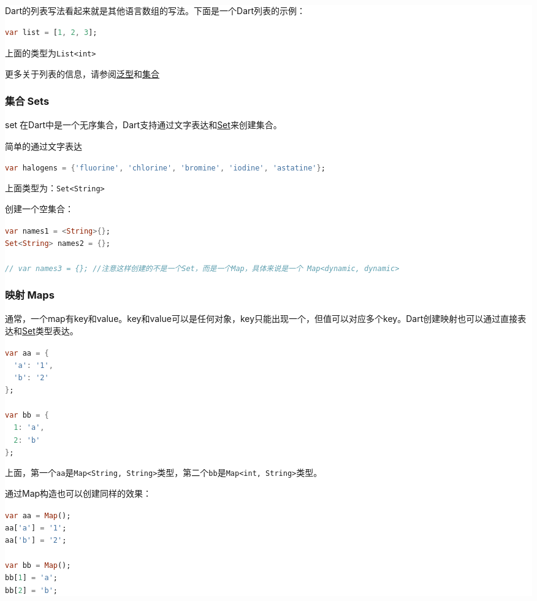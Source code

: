 Dart的列表写法看起来就是其他语言数组的写法。下面是一个Dart列表的示例：

``` dart
var list = [1, 2, 3];
```

上面的类型为`List<int>`

更多关于列表的信息，请参阅[泛型][9]和[集合][10]

### 集合 Sets

set 在Dart中是一个无序集合，Dart支持通过文字表达和[Set][11]来创建集合。

简单的通过文字表达

``` dart
var halogens = {'fluorine', 'chlorine', 'bromine', 'iodine', 'astatine'};
```

上面类型为：`Set<String>`

创建一个空集合：

``` dart
var names1 = <String>{};
Set<String> names2 = {};

// var names3 = {}; //注意这样创建的不是一个Set，而是一个Map，具体来说是一个 Map<dynamic, dynamic>
```

### 映射 Maps

通常，一个map有key和value。key和value可以是任何对象，key只能出现一个，但值可以对应多个key。Dart创建映射也可以通过直接表达和[Set][12]类型表达。

``` dart
var aa = {
  'a': '1',
  'b': '2'
};

var bb = {
  1: 'a',
  2: 'b'
};
```

上面，第一个`aa`是`Map<String, String>`类型，第二个`bb`是`Map<int, String>`类型。

通过Map构造也可以创建同样的效果：

``` dart
var aa = Map();
aa['a'] = '1';
aa['b'] = '2';

var bb = Map();
bb[1] = 'a';
bb[2] = 'b';
```


[1]: https://api.dartlang.org/stable/2.2.0/dart-core/int-class.html
[2]: https://stackoverflow.com/questions/2802957/number-of-bits-in-javascript-numbers/2803010#2803010
[3]: https://api.dartlang.org/stable/dart-core/double-class.html
[4]: https://api.dartlang.org/stable/dart-core/num-class.html
[5]: https://api.dartlang.org/stable/dart-math
[6]: https://www.dartlang.org/guides/language/language-tour#runes
[7]: https://www.dartlang.org/guides/libraries/library-tour#strings-and-regular-expressions
[8]: https://api.dartlang.org/stable/2.2.0/dart-core/List-class.html
[9]: https://www.dartlang.org/guides/language/language-tour#generics
[10]: https://www.dartlang.org/guides/libraries/library-tour#collections
[11]: https://api.dartlang.org/stable/2.2.0/dart-core/Set-class.html
[12]: https://api.dartlang.org/stable/dart-core/Map-class.html
[13]: https://api.dartlang.org/stable/2.2.0/dart-core/String-class.html
[14]: https://api.dartlang.org/stable/2.2.0/dart-core/Symbol-class.html
[15]: https://api.dartlang.org/stable/dart-core/Function-class.html
[16]: https://www.dartlang.org/guides/language/language-tour#callable-classes
[17]: https://www.dartlang.org/guides/language/effective-dart/design#prefer-type-annotating-public-fields-and-top-level-variables-if-the-type-isnt-obvious
[18]: https://flutter.dev/
[19]: https://pub.dartlang.org/documentation/meta/latest/meta/required-constant.html
[20]: https://pub.dartlang.org/packages/meta
[21]: https://www.dartlang.org/guides/language/language-tour#cascade-notation-
[22]: https://pub.dartlang.org/packages/args
[23]: https://www.dartlang.org/guides/language/language-tour#overridable-operators
[24]: https://www.dartlang.org/guides/language/language-tour#operators
[25]: https://api.dartlang.org/stable/2.2.0/dart-core/identical.html
[26]: https://www.dartlang.org/guides/language/language-tour#specifying-a-library-prefix
[27]: https://www.dartlang.org/guides/language/language-tour#classes
[28]: https://www.dartlang.org/guides/language/language-tour#exceptions
[29]: https://api.dartlang.org/stable/2.2.0/dart-core/Iterable/forEach.html
[30]: https://www.dartlang.org/guides/libraries/library-tour#iteration
[31]: https://api.dartlang.org/stable/2.2.0/dart-core/Exception-class.html
[32]: https://api.dartlang.org/stable/2.2.0/dart-core/Error-class.html
[33]: https://api.dartlang.org/stable/2.2.0/dart-core/StackTrace-class.html